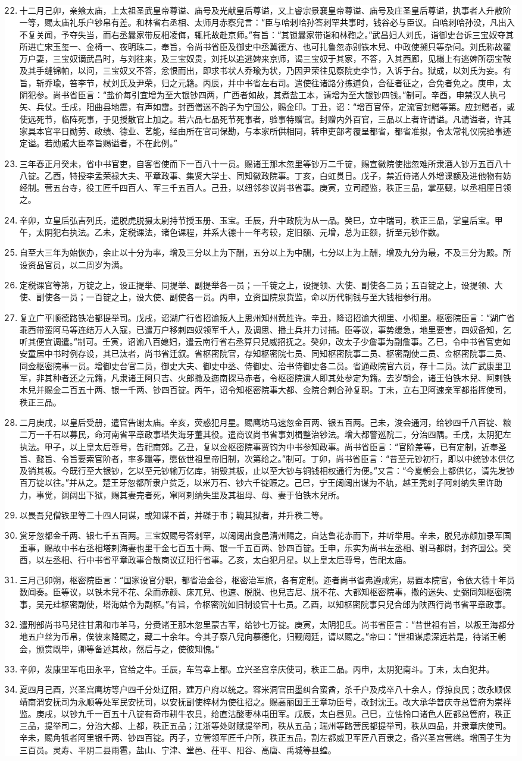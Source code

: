 22. <span id="本纪第二十三_武宗二-22"></span>
十二月己卯，亲飨太庙，上太祖圣武皇帝尊谥、庙号及光献皇后尊谥，又上睿宗景襄皇帝尊谥、庙号及庄圣皇后尊谥，执事者人升散阶一等，赐太庙礼乐户钞帛有差。和林省右丞相、太师月赤察兒言：“臣与哈剌哈孙答剌罕共事时，钱谷必与臣议。自哈剌哈孙没，凡出入不复关闻，予夺失当，而右丞曩家带反相凌侮，辄托故赴京师。”有旨：“其锁曩家带诣和林鞫之。”武昌妇人刘氏，诣御史台诉三宝奴夺其所进亡宋玉玺一、金椅一、夜明珠二，奉旨，令尚书省臣及御史中丞冀德方、也可扎鲁忽赤别铁木兒、中政使搠只等杂问。刘氏称故翟万户妻，三宝奴谪武昌时，与刘往来，及三宝奴贵，刘托以追逃婢来京师，谒三宝奴于其家，不答，入其西廊，见榻上有逃婢所窃宝鞍及其手缝锦帕，以问，三宝奴又不答，忿恨而出，即求书状人乔瑜为状，乃因尹荣往见察院吏李节，入诉于台。狱成，以刘氏为妄。有旨，斩乔瑜，笞李节，杖刘氏及尹荣，归之元籍。丙辰，并中书省左右司。遣使往诸路分拣逋负，合征者征之，合免者免之。庚申，太阴犯参。尚书省臣言：“盐价每引宜增为至大银钞四两，广西者如故，其煮盐工本，请增为至大银钞四钱。”制可。辛酉，申禁汉人执弓矢、兵仗。壬戌，阳曲县地震，有声如雷。封西僧迷不韵子为宁国公，赐金印。丁丑，诏：“增百官俸，定流官封赠等第。应封赠者，或使远死节，临阵死事，于见授散官上加之。若六品七品死节死事者，验事特赠官。封赠内外百官，三品以上者许请谥。凡请谥者，许其家具本官平日勋劳、政绩、德业、艺能，经由所在官司保勘，与本家所供相同，转申吏部考覆呈都省，都省准拟，令太常礼仪院验事迹定谥。若勋戚大臣奉旨赐谥者，不在此例。”

23. <span id="本纪第二十三_武宗二-23"></span>
三年春正月癸未，省中书官吏，自客省使而下一百八十一员。赐诸王那木忽里等钞万二千锭，赐宣徽院使拙忽难所隶酒人钞万五百八十八锭。乙酉，特授李孟荣禄大夫、平章政事、集贤大学士、同知徽政院事。丁亥，白虹贯日。戊子，禁近侍诸人外增课额及进他物有妨经制。营五台寺，役工匠千四百人、军三千五百人。己丑，以纽邻参议尚书省事。庚寅，立司禋监，秩正三品，掌巫觋，以丞相厘日领之。

24. <span id="本纪第二十三_武宗二-24"></span>
辛卯，立皇后弘吉列氏，遣脱虎脱摄太尉持节授玉册、玉宝。壬辰，升中政院为从一品。癸巳，立中瑞司，秩正三品，掌皇后宝。甲午，太阴犯右执法。乙未，定税课法，诸色课程，并系大德十一年考较，定旧额、元增，总为正额，折至元钞作数。

25. <span id="本纪第二十三_武宗二-25"></span>
自至大三年为始恢办，余止以十分为率，增及三分以上为下酬，五分以上为中酬，七分以上为上酬，增及九分为最，不及三分为殿。所设资品官员，以二周岁为满。

26. <span id="本纪第二十三_武宗二-26"></span>
定税课官等第，万锭之上，设正提举、同提举、副提举各一员；一千锭之上，设提领、大使、副使各二员；五百锭之上，设提领、大使、副使各一员；一百锭之上，设大使、副使各一员。丙申，立资国院泉货监，命以历代铜钱与至大钱相参行用。

27. <span id="本纪第二十三_武宗二-27"></span>
复立广平顺德路铁冶都提举司。戊戌，诏湖广行省招谕叛人上思州知州黄胜许。辛丑，降诏招谕大彻里、小彻里。枢密院臣言：“湖广省乖西带蛮阿马等连结万人入寇，已遣万户移剌四奴领军千人，及调思、播土兵并力讨捕。臣等议，事势缓急，地里要害，四奴备知，乞听其便宜调遣。”制可。壬寅，诏谕八百媳妇，遣云南行省右丞算只兒威招抚之。癸卯，改太子少詹事为副詹事。乙巳，令中书省官吏如安童居中书时例存设，其已汰者，尚书省迁叙。省枢密院官，存知枢密院七员、同知枢密院事二员、枢密副使二员、佥枢密院事二员、同佥枢密院事一员。增御史台官二员，御史大夫、御史中丞、侍御史、治书侍御史各二员。省通政院官六员，存十二员。汰广武康里卫军，非其种者还之元籍，凡隶诸王阿只吉、火郎撒及迤南探马赤者，令枢密院遣人即其处参定为籍。去岁朝会，诸王伯铁木兒、阿剌铁木兒并赐金二百五十两、银一千两、钞四百锭。丙午，诏令知枢密院事大都、佥院合剌合孙复职。丁未，立右卫阿速亲军都指挥使司，秩正三品。

28. <span id="本纪第二十三_武宗二-28"></span>
二月庚戌，以皇后受册，遣官告谢太庙。辛亥，荧惑犯月星。赐鹰坊马速忽金百两、银五百两。己未，浚会通河，给钞四千八百锭、粮二万一千石以募民，命河南省平章政事塔失海牙董其役。遣商议尚书省事刘楫整治钞法。增大都警巡院二，分治四隅。壬戌，太阴犯左执法。甲子，以上皇太后尊号，告祀南郊。乙丑，复以佥枢密院事贾钧为中书参知政事。尚书省臣言：“官阶差等，已有定制，近奉圣旨、懿旨、令旨要索官阶者，率多躐等，愿依世祖皇帝旧制，次第给之。”制可。丁卯，尚书省臣言：“昔至元钞初行，即以中统钞本供亿及销其板。今既行至大银钞，乞以至元钞输万亿库，销毁其板，止以至大钞与铜钱相权通行为便。”又言：“今夏朝会上都供亿，请先发钞百万锭以往。”并从之。楚王牙忽都所隶户贫乏，以米万石、钞六千锭赈之。己巳，宁王阔阔出谋为不轨，越王秃剌子阿剌纳失里许助力，事觉，阔阔出下狱，赐其妻完者死，窜阿剌纳失里及其祖母、母、妻于伯铁木兒所。

29. <span id="本纪第二十三_武宗二-29"></span>
以畏吾兒僧铁里等二十四人同谋，或知谋不首，并磔于市；鞫其狱者，并升秩二等。

30. <span id="本纪第二十三_武宗二-30"></span>
赏牙忽都金千两、银七千五百两。三宝奴赐号答剌罕，以阔阔出食邑清州赐之，自达鲁花赤而下，并听举用。辛未，脱兒赤颜加录军国重事，赐故中书右丞相塔剌海妻也里干金七百五十两、银一千五百两、钞四百锭。壬申，乐实为尚书左丞相、驸马都尉，封齐国公。癸酉，以左丞相、行中书省平章政事合散商议辽阳行省事。乙亥，太白犯月星。以上皇太后尊号，告祀太庙。

31. <span id="本纪第二十三_武宗二-31"></span>
三月己卯朔，枢密院臣言：“国家设官分职，都省治金谷，枢密治军旅，各有定制。迩者尚书省弗遵成宪，易置本院官，令依大德十年员数闻奏。臣等议，以铁木兒不花、朵而赤颜、床兀兒、也速、脱脱、也兒吉尼、脱不花、大都知枢密院事，撒的迷失、史弼同知枢密院事，吴元珪枢密副使，塔海姑令为副枢。”有旨，令枢密院如旧制设官十七员。乙酉，以知枢密院事只兒合郎为陕西行尚书省平章政事。

32. <span id="本纪第二十三_武宗二-32"></span>
遣刑部尚书马兒往甘肃和市羊马，分赉诸王那木忽里蒙古军，给钞七万锭。庚寅，太阴犯氐。尚书省臣言：“昔世祖有旨，以叛王海都分地五户丝为币帛，俟彼来降赐之，藏二十余年。今其子察八兒向慕德化，归觐阙廷，请以赐之。”帝曰：“世祖谋虑深远若是，待诸王朝会，颁赏既毕，卿等备述其故，然后与之，使彼知愧。”

33. <span id="本纪第二十三_武宗二-33"></span>
辛卯，发康里军屯田永平，官给之牛。壬辰，车驾幸上都。立兴圣宫章庆使司，秩正二品。丙申，太阴犯南斗。丁未，太白犯井。

34. <span id="本纪第二十三_武宗二-34"></span>
夏四月己酉，兴圣宫鹰坊等户四千分处辽阳，建万户府以统之。容米洞官田墨纠合蛮酋，杀千户及戍卒八十余人，俘掠良民；改永顺保靖南渭安抚司为永顺等处军民安抚司，以安抚副使梓材为使往招之。赐高丽国王王章功臣号，改封沈王。改大承华普庆寺总管府为崇祥监。庚戌，以钞九千一百五十八锭有奇市耕牛农具，给直沽酸枣林屯田军。戊辰，太白昼见。己巳，立怯怜口诸色人匠都总管府，秩正三品，提举司二，分治大都、上都，秩正五品；江浙等处财赋提举司，秩从五品；瑞州等路营民都提举司，秩从四品，并隶章庆使司。辛未，赐角牴者阿里银千两、钞四百锭。丙子，立管领军匠千户所，秩正五品，割左都威卫军匠八百隶之，备兴圣宫营缮。增国子生为三百员。灵寿、平阴二县雨雹，盐山、宁津、堂邑、茌平、阳谷、高唐、禹城等县蝗。
